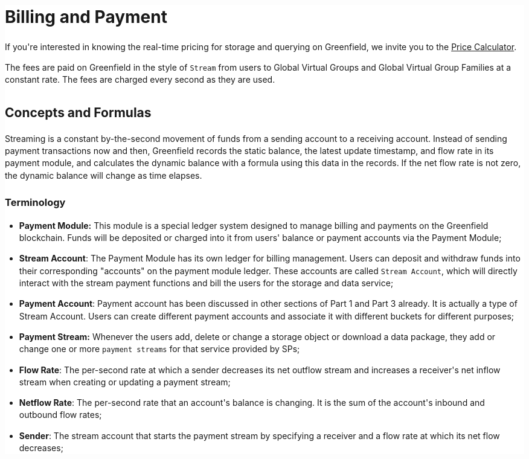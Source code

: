 # Billing and Payment

If you're interested in knowing the real-time pricing for storage and querying on Greenfield, we invite you to
the [Price Calculator](https://dcellar.io/pricing-calculator).

The fees are paid on Greenfield in the style of
`Stream` from users to Global Virtual Groups and Global Virtual Group Families at a constant rate.
The fees are charged every second as they are used.

## Concepts and Formulas

Streaming is a constant by-the-second movement of funds from a sending
account to a receiving account. Instead of sending payment transactions
now and then, Greenfield records the static balance, the latest update
timestamp, and flow rate in its payment module, and calculates the
dynamic balance with a formula using this data in the records. If the
net flow rate is not zero, the dynamic balance will change as time
elapses.

### Terminology

- **Payment Module:** This module is a special ledger system designed
  to manage billing and payments on the Greenfield blockchain.
  Funds will be deposited or charged into it from users' balance or
  payment accounts via the Payment Module;

- **Stream Account**: The Payment Module has its own ledger for
  billing management. Users can deposit and withdraw funds into
  their corresponding "accounts" on the payment module ledger. These
  accounts are called `Stream Account`, which will directly interact
  with the stream payment functions and bill the users for the
  storage and data service;

- **Payment Account**: Payment account has been discussed in other
  sections of Part 1 and Part 3 already. It is actually a type of
  Stream Account. Users can create different payment accounts and
  associate it with different buckets for different purposes;

- **Payment Stream:** Whenever the users add, delete or change a storage
  object or download a data package, they add or change one or more
  `payment streams` for that service provided by SPs;

- **Flow Rate**: The per-second rate at which a sender decreases its
  net outflow stream and increases a receiver's net inflow stream
  when creating or updating a payment stream;

- **Netflow Rate**: The per-second rate that an account's balance is
  changing. It is the sum of the account's inbound and outbound
  flow rates;

- **Sender**: The stream account that starts the payment stream by
  specifying a receiver and a flow rate at which its net flow
  decreases;
